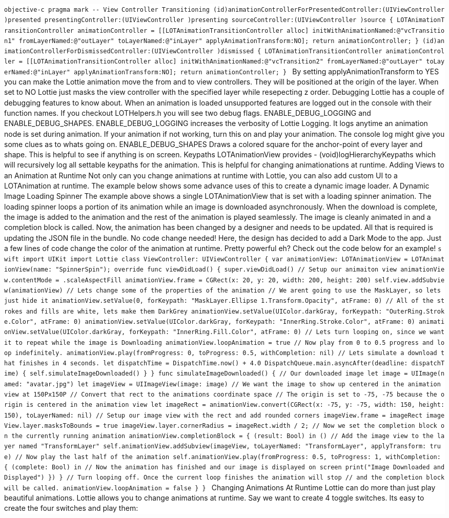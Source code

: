 ```objective-c pragma mark -- View Controller Transitioning (id)animationControllerForPresentedController:(UIViewController )presented presentingController:(UIViewController )presenting sourceController:(UIViewController )source { LOTAnimationTransitionController animationController = [[LOTAnimationTransitionController alloc] initWithAnimationNamed:@"vcTransition1" fromLayerNamed:@"outLayer" toLayerNamed:@"inLayer" applyAnimationTransform:NO]; return animationController; } (id)animationControllerForDismissedController:(UIViewController )dismissed { LOTAnimationTransitionController animationController = [[LOTAnimationTransitionController alloc] initWithAnimationNamed:@"vcTransition2" fromLayerNamed:@"outLayer" toLayerNamed:@"inLayer" applyAnimationTransform:NO]; return animationController; } ``` By setting applyAnimationTransform to YES you can make the Lottie animation move the from and to view controllers. They will be positioned at the origin of the layer. When set to NO Lottie just masks the view controller with the specified layer while resepecting z order. Debugging Lottie has a couple of debugging features to know about. When an animation is loaded unsupported features are logged out in the console with their function names. If you checkout LOTHelpers.h you will see two debug flags. ENABLE_DEBUG_LOGGING and ENABLE_DEBUG_SHAPES. ENABLE_DEBUG_LOGGING increases the verbosity of Lottie Logging. It logs anytime an animation node is set during animation. If your animation if not working, turn this on and play your animation. The console log might give you some clues as to whats going on. ENABLE_DEBUG_SHAPES Draws a colored square for the anchor-point of every layer and shape. This is helpful to see if anything is on screen. Keypaths LOTAnimationView provides - (void)logHierarchyKeypaths which will recursively log all settable keypaths for the animation. This is helpful for changing animationations at runtime. Adding Views to an Animation at Runtime Not only can you change animations at runtime with Lottie, you can also add custom UI to a LOTAnimation at runtime. The example below shows some advance uses of this to create a dynamic image loader. A Dynamic Image Loading Spinner The example above shows a single LOTAnimationView that is set with a loading spinner animation. The loading spinner loops a portion of its animation while an image is downloaded asynchronously. When the download is complete, the image is added to the animation and the rest of the animation is played seamlessly. The image is cleanly animated in and a completion block is called. Now, the animation has been changed by a designer and needs to be updated. All that is required is updating the JSON file in the bundle. No code change needed! Here, the design has decided to add a Dark Mode to the app. Just a few lines of code change the color of the animation at runtime. Pretty powerful eh? Check out the code below for an example! ```swift import UIKit import Lottie class ViewController: UIViewController { var animationView: LOTAnimationView = LOTAnimationView(name: "SpinnerSpin"); override func viewDidLoad() { super.viewDidLoad() // Setup our animaiton view animationView.contentMode = .scaleAspectFill animationView.frame = CGRect(x: 20, y: 20, width: 200, height: 200) self.view.addSubview(animationView) // Lets change some of the properties of the animation // We arent going to use the MaskLayer, so lets just hide it animationView.setValue(0, forKeypath: "MaskLayer.Ellipse 1.Transform.Opacity", atFrame: 0) // All of the strokes and fills are white, lets make them DarkGrey animationView.setValue(UIColor.darkGray, forKeypath: "OuterRing.Stroke.Color", atFrame: 0) animationView.setValue(UIColor.darkGray, forKeypath: "InnerRing.Stroke.Color", atFrame: 0) animationView.setValue(UIColor.darkGray, forKeypath: "InnerRing.Fill.Color", atFrame: 0) // Lets turn looping on, since we want it to repeat while the image is Downloading animationView.loopAnimation = true // Now play from 0 to 0.5 progress and loop indefinitely. animationView.play(fromProgress: 0, toProgress: 0.5, withCompletion: nil) // Lets simulate a download that finishes in 4 seconds. let dispatchTime = DispatchTime.now() + 4.0 DispatchQueue.main.asyncAfter(deadline: dispatchTime) { self.simulateImageDownloaded() } } func simulateImageDownloaded() { // Our downloaded image let image = UIImage(named: "avatar.jpg") let imageView = UIImageView(image: image) // We want the image to show up centered in the animation view at 150Px150P // Convert that rect to the animations coordinate space // The origin is set to -75, -75 because the origin is centered in the animation view let imageRect = animationView.convert(CGRect(x: -75, y: -75, width: 150, height: 150), toLayerNamed: nil) // Setup our image view with the rect and add rounded corners imageView.frame = imageRect imageView.layer.masksToBounds = true imageView.layer.cornerRadius = imageRect.width / 2; // Now we set the completion block on the currently running animation animationView.completionBlock = { (result: Bool) in () // Add the image view to the layer named "TransformLayer" self.animationView.addSubview(imageView, toLayerNamed: "TransformLayer", applyTransform: true) // Now play the last half of the animation self.animationView.play(fromProgress: 0.5, toProgress: 1, withCompletion: { (complete: Bool) in // Now the animation has finished and our image is displayed on screen print("Image Downloaded and Displayed") }) } // Turn looping off. Once the current loop finishes the animation will stop // and the completion block will be called. animationView.loopAnimation = false } } ``` Changing Animations At Runtime Lottie can do more than just play beautiful animations. Lottie allows you to change animations at runtime. Say we want to create 4 toggle switches. Its easy to create the four switches and play them: